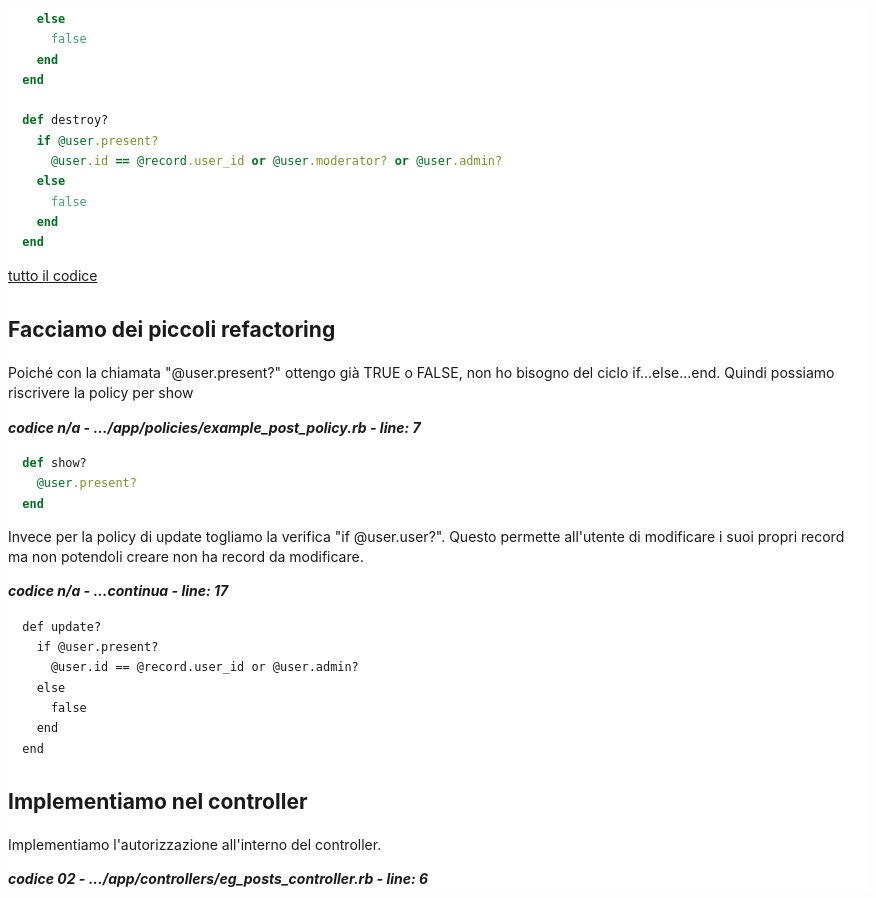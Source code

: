 ```ruby
    else
      false
    end
  end

  def destroy?
    if @user.present?
      @user.id == @record.user_id or @user.moderator? or @user.admin?
    else
      false
    end
  end
```

[tutto il codice](https://github.com/flaviobordonidev/leanpubabrandnewcms/blob/master/01-base/15-authorization/04_01-policies-eg_post_policy.rb)




## Facciamo dei piccoli refactoring

Poiché con la chiamata "@user.present?" ottengo già TRUE o FALSE, non ho bisogno del ciclo if...else...end.
Quindi possiamo riscrivere la policy per show

***codice n/a - .../app/policies/example_post_policy.rb - line: 7***

```ruby
  def show?
    @user.present?
  end
```

Invece per la policy di update togliamo la verifica "if @user.user?". Questo permette all'utente di modificare i suoi propri record ma non potendoli creare non ha record da modificare.

***codice n/a - ...continua - line: 17***
```
  def update?
    if @user.present?
      @user.id == @record.user_id or @user.admin?
    else
      false
    end
  end
```



## Implementiamo nel controller

Implementiamo l'autorizzazione all'interno del controller.

***codice 02 - .../app/controllers/eg_posts_controller.rb - line: 6***
